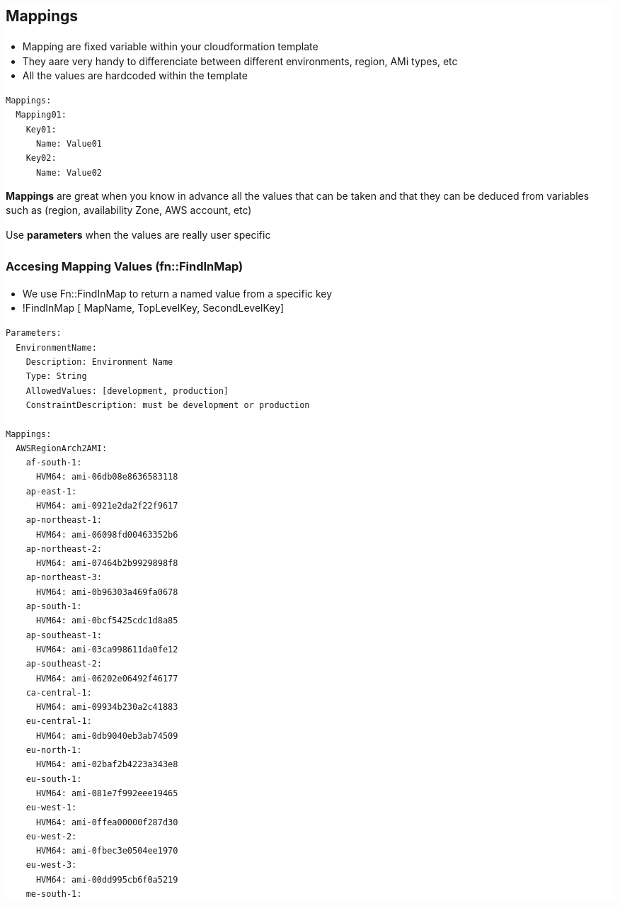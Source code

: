 ## Mappings

- Mapping are fixed variable within your cloudformation template
- They aare very handy to differenciate between different environments, region, AMi types, etc
- All the values are hardcoded within the template

```
Mappings:
  Mapping01:
    Key01:
      Name: Value01
    Key02:
      Name: Value02  
```
**Mappings** are great when you know in advance all the values that can be taken and that they can be deduced from variables such as (region, availability Zone, AWS account, etc)

Use **parameters** when the values are really user specific

### Accesing Mapping Values (fn::FindInMap)

- We use Fn::FindInMap to return a named value from a specific key
- !FindInMap [ MapName, TopLevelKey, SecondLevelKey]

```
Parameters:
  EnvironmentName:
    Description: Environment Name
    Type: String
    AllowedValues: [development, production]
    ConstraintDescription: must be development or production

Mappings:
  AWSRegionArch2AMI:
    af-south-1:
      HVM64: ami-06db08e8636583118
    ap-east-1:
      HVM64: ami-0921e2da2f22f9617
    ap-northeast-1:
      HVM64: ami-06098fd00463352b6
    ap-northeast-2:
      HVM64: ami-07464b2b9929898f8
    ap-northeast-3:
      HVM64: ami-0b96303a469fa0678
    ap-south-1:
      HVM64: ami-0bcf5425cdc1d8a85
    ap-southeast-1:
      HVM64: ami-03ca998611da0fe12
    ap-southeast-2:
      HVM64: ami-06202e06492f46177
    ca-central-1:
      HVM64: ami-09934b230a2c41883
    eu-central-1:
      HVM64: ami-0db9040eb3ab74509
    eu-north-1:
      HVM64: ami-02baf2b4223a343e8
    eu-south-1:
      HVM64: ami-081e7f992eee19465
    eu-west-1:
      HVM64: ami-0ffea00000f287d30
    eu-west-2:
      HVM64: ami-0fbec3e0504ee1970
    eu-west-3:
      HVM64: ami-00dd995cb6f0a5219
    me-south-1:
```